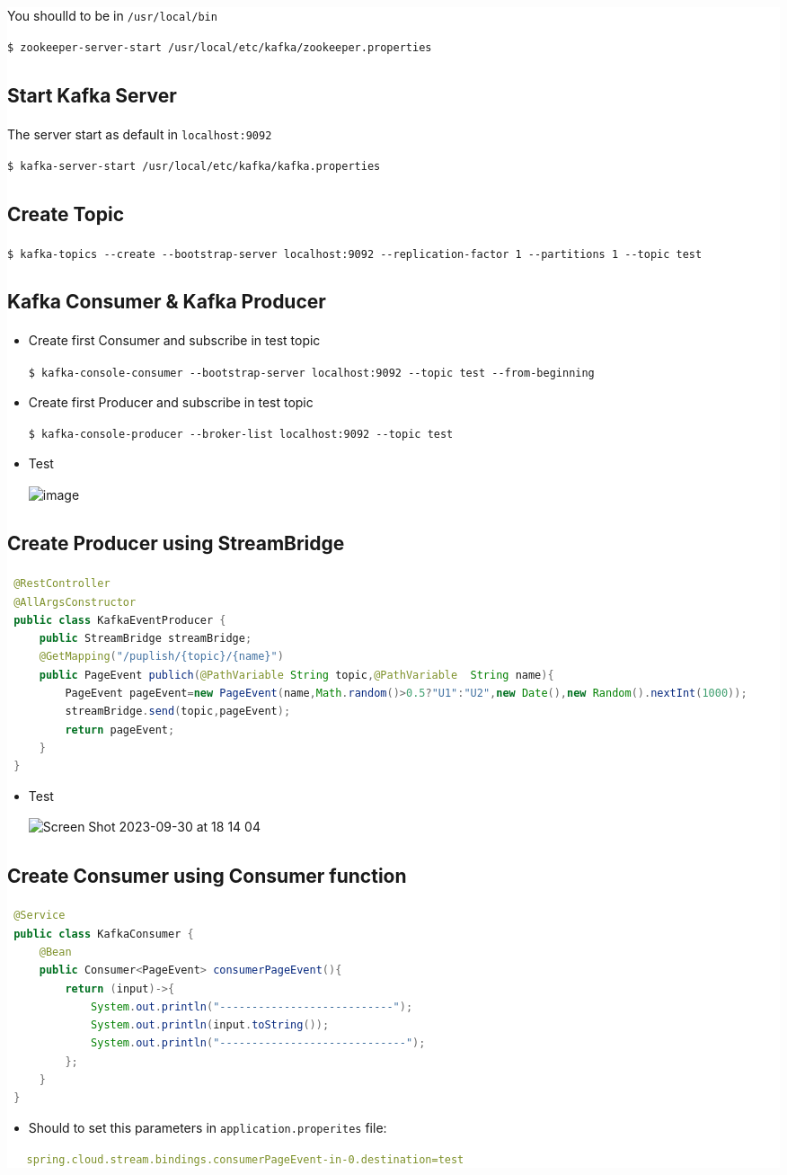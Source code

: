  You shoulld to be in `/usr/local/bin`
   
    $ zookeeper-server-start /usr/local/etc/kafka/zookeeper.properties
    
## Start Kafka Server

 The server start as default in ` localhost:9092 `
 
    $ kafka-server-start /usr/local/etc/kafka/kafka.properties

## Create Topic 

    $ kafka-topics --create --bootstrap-server localhost:9092 --replication-factor 1 --partitions 1 --topic test

## Kafka Consumer & Kafka Producer

 * Create first Consumer and subscribe in test topic
 
       $ kafka-console-consumer --bootstrap-server localhost:9092 --topic test --from-beginning
   
 * Create first Producer and subscribe in test topic
 
       $ kafka-console-producer --broker-list localhost:9092 --topic test
 
 * Test
   
    <img width="1195" alt="image" src="https://github.com/Elma-dev/Kafka_Spring_Boot_/assets/67378945/de35a569-e3d3-42ed-8d38-5ebee6b3f80c">

## Create Producer using StreamBridge
   ```java
    @RestController
    @AllArgsConstructor
    public class KafkaEventProducer {
        public StreamBridge streamBridge;
        @GetMapping("/puplish/{topic}/{name}")
        public PageEvent publich(@PathVariable String topic,@PathVariable  String name){
            PageEvent pageEvent=new PageEvent(name,Math.random()>0.5?"U1":"U2",new Date(),new Random().nextInt(1000));
            streamBridge.send(topic,pageEvent);
            return pageEvent;
        }
    }
   ```
   * Test

     <img width="1440" alt="Screen Shot 2023-09-30 at 18 14 04" src="https://github.com/Elma-dev/Kafka_Spring_Boot_/assets/67378945/a9482387-006c-4904-aa80-686b1ba8e05a">

## Create Consumer using Consumer function
```java
 @Service
 public class KafkaConsumer {
     @Bean
     public Consumer<PageEvent> consumerPageEvent(){
         return (input)->{
             System.out.println("---------------------------");
             System.out.println(input.toString());
             System.out.println("-----------------------------");
         };
     } 
 }
```
* Should to set this parameters in `application.properites` file:
```yml
   spring.cloud.stream.bindings.consumerPageEvent-in-0.destination=test
```
